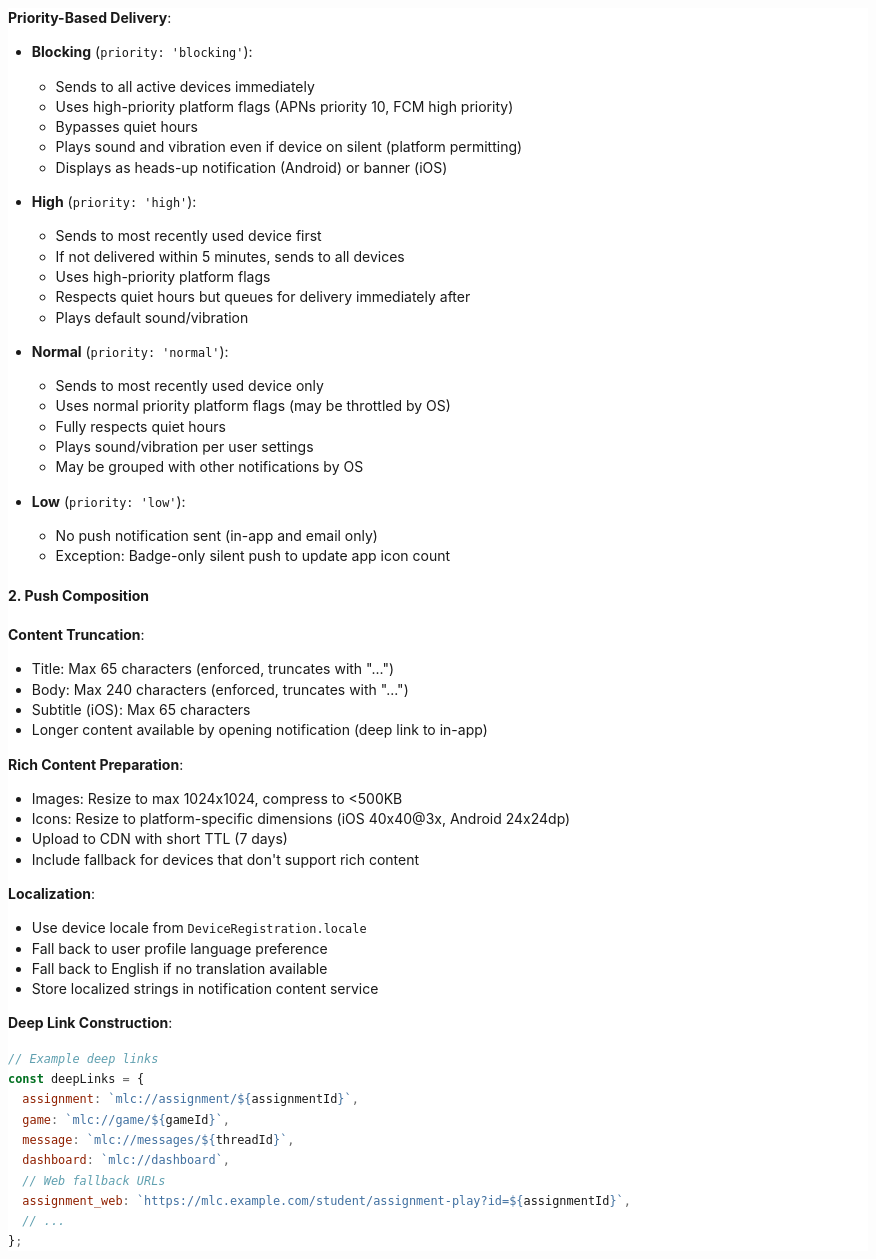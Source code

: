 **Priority-Based Delivery**:
- **Blocking** (`priority: 'blocking'`):
  - Sends to all active devices immediately
  - Uses high-priority platform flags (APNs priority 10, FCM high priority)
  - Bypasses quiet hours
  - Plays sound and vibration even if device on silent (platform permitting)
  - Displays as heads-up notification (Android) or banner (iOS)
  
- **High** (`priority: 'high'`):
  - Sends to most recently used device first
  - If not delivered within 5 minutes, sends to all devices
  - Uses high-priority platform flags
  - Respects quiet hours but queues for delivery immediately after
  - Plays default sound/vibration
  
- **Normal** (`priority: 'normal'`):
  - Sends to most recently used device only
  - Uses normal priority platform flags (may be throttled by OS)
  - Fully respects quiet hours
  - Plays sound/vibration per user settings
  - May be grouped with other notifications by OS
  
- **Low** (`priority: 'low'`):
  - No push notification sent (in-app and email only)
  - Exception: Badge-only silent push to update app icon count

#### 2. Push Composition

**Content Truncation**:
- Title: Max 65 characters (enforced, truncates with "...")
- Body: Max 240 characters (enforced, truncates with "...")
- Subtitle (iOS): Max 65 characters
- Longer content available by opening notification (deep link to in-app)

**Rich Content Preparation**:
- Images: Resize to max 1024x1024, compress to <500KB
- Icons: Resize to platform-specific dimensions (iOS 40x40@3x, Android 24x24dp)
- Upload to CDN with short TTL (7 days)
- Include fallback for devices that don't support rich content

**Localization**:
- Use device locale from `DeviceRegistration.locale`
- Fall back to user profile language preference
- Fall back to English if no translation available
- Store localized strings in notification content service

**Deep Link Construction**:
```javascript
// Example deep links
const deepLinks = {
  assignment: `mlc://assignment/${assignmentId}`,
  game: `mlc://game/${gameId}`,
  message: `mlc://messages/${threadId}`,
  dashboard: `mlc://dashboard`,
  // Web fallback URLs
  assignment_web: `https://mlc.example.com/student/assignment-play?id=${assignmentId}`,
  // ...
};
```
